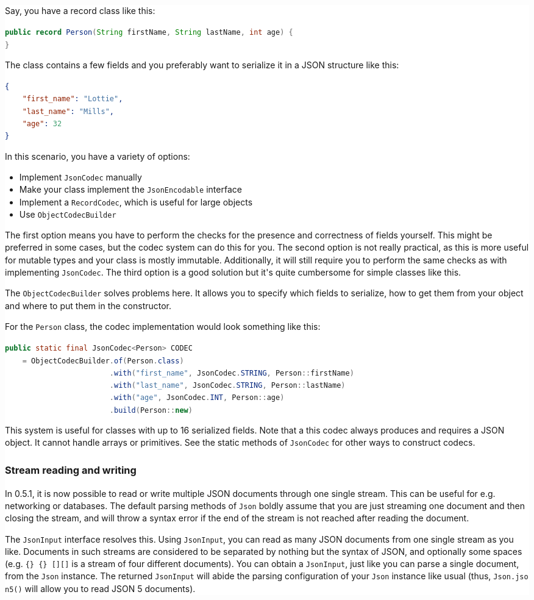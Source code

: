 Say, you have a record class like this:
```java
public record Person(String firstName, String lastName, int age) {
}
```
The class contains a few fields and you preferably want to serialize it in a JSON structure like this:
```json
{
    "first_name": "Lottie",
    "last_name": "Mills",
    "age": 32
}
```
In this scenario, you have a variety of options:
- Implement `JsonCodec` manually
- Make your class implement the `JsonEncodable` interface
- Implement a `RecordCodec`, which is useful for large objects
- Use `ObjectCodecBuilder`

The first option means you have to perform the checks for the presence and correctness of fields yourself. This might be preferred in some cases, but the codec system can do this for you. The second option is not really practical, as this is more useful for mutable types and your class is mostly immutable. Additionally, it will still require you to perform the same checks as with implementing `JsonCodec`. The third option is a good solution but it's quite cumbersome for simple classes like this.

The `ObjectCodecBuilder` solves problems here. It allows you to specify which fields to serialize, how to get them from your object and where to put them in the constructor.

For the `Person` class, the codec implementation would look something like this:

```java
public static final JsonCodec<Person> CODEC 
    = ObjectCodecBuilder.of(Person.class)
                        .with("first_name", JsonCodec.STRING, Person::firstName)
                        .with("last_name", JsonCodec.STRING, Person::lastName)
                        .with("age", JsonCodec.INT, Person::age)
                        .build(Person::new)
```

This system is useful for classes with up to 16 serialized fields. Note that a this codec always produces and requires a JSON object. It cannot handle arrays or primitives. See the static methods of `JsonCodec` for other ways to construct codecs.


### Stream reading and writing

In 0.5.1, it is now possible to read or write multiple JSON documents through one single stream. This can be useful for e.g. networking or databases. The default parsing methods of `Json` boldly assume that you are just streaming one document and then closing the stream, and will throw a syntax error if the end of the stream is not reached after reading the document. 

The `JsonInput` interface resolves this. Using `JsonInput`, you can read as many JSON documents from one single stream as you like. Documents in such streams are considered to be separated by nothing but the syntax of JSON, and optionally some spaces (e.g. `{} {} [][]` is a stream of four different documents). You can obtain a `JsonInput`, just like you can parse a single document, from the `Json` instance. The returned `JsonInput` will abide the parsing configuration of your `Json` instance like usual (thus, `Json.json5()` will allow you to read JSON 5 documents).


[json-spec]: https://www.json.org/json-en.html
[json5-spec]: https://json5.org/
